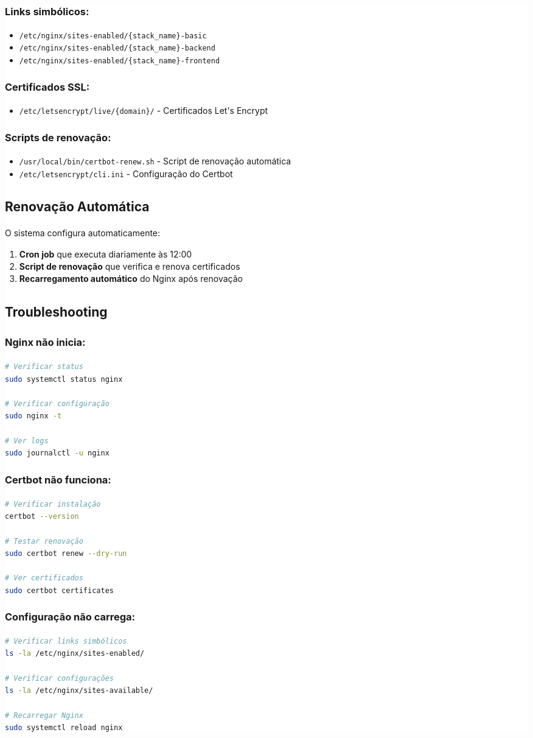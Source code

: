 ### Links simbólicos:
- `/etc/nginx/sites-enabled/{stack_name}-basic`
- `/etc/nginx/sites-enabled/{stack_name}-backend`
- `/etc/nginx/sites-enabled/{stack_name}-frontend`

### Certificados SSL:
- `/etc/letsencrypt/live/{domain}/` - Certificados Let's Encrypt

### Scripts de renovação:
- `/usr/local/bin/certbot-renew.sh` - Script de renovação automática
- `/etc/letsencrypt/cli.ini` - Configuração do Certbot

## Renovação Automática

O sistema configura automaticamente:

1. **Cron job** que executa diariamente às 12:00
2. **Script de renovação** que verifica e renova certificados
3. **Recarregamento automático** do Nginx após renovação

## Troubleshooting

### Nginx não inicia:
```bash
# Verificar status
sudo systemctl status nginx

# Verificar configuração
sudo nginx -t

# Ver logs
sudo journalctl -u nginx
```

### Certbot não funciona:
```bash
# Verificar instalação
certbot --version

# Testar renovação
sudo certbot renew --dry-run

# Ver certificados
sudo certbot certificates
```

### Configuração não carrega:
```bash
# Verificar links simbólicos
ls -la /etc/nginx/sites-enabled/

# Verificar configurações
ls -la /etc/nginx/sites-available/

# Recarregar Nginx
sudo systemctl reload nginx
```

